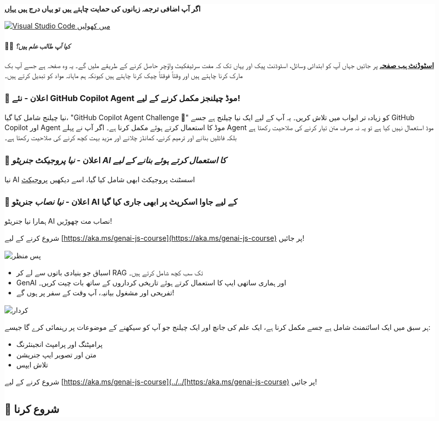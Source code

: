 
**اگر آپ اضافی ترجمہ زبانوں کی حمایت چاہتے ہیں تو یہاں درج ہیں [یہاں](https://github.com/Azure/co-op-translator/blob/main/getting_started/supported-languages.md)**

[![Visual Studio Code میں کھولیں](https://img.shields.io/static/v1?logo=visualstudiocode&label=&message=Open%20in%20Visual%20Studio%20Code&labelColor=2c2c32&color=007acc&logoColor=007acc)](https://open.vscode.dev/microsoft/Web-Dev-For-Beginners)

#### 🧑‍🎓 _کیا آپ طالب علم ہیں؟_

[**اسٹوڈنٹ ہب صفحہ**](https://docs.microsoft.com/learn/student-hub/?WT.mc_id=academic-77807-sagibbon) پر جائیں جہاں آپ کو ابتدائی وسائل، اسٹوڈنٹ پیک اور یہاں تک کہ مفت سرٹیفکیٹ واؤچر حاصل کرنے کے طریقے ملیں گے۔ یہ وہ صفحہ ہے جسے آپ بک مارک کرنا چاہتے ہیں اور وقتاً فوقتاً چیک کرنا چاہتے ہیں کیونکہ ہم ماہانہ مواد کو تبدیل کرتے ہیں۔

### 📣 اعلان - نئے GitHub Copilot Agent موڈ چیلنجز مکمل کرنے کے لیے!

نیا چیلنج شامل کیا گیا، "GitHub Copilot Agent Challenge 🚀" کو زیادہ تر ابواب میں تلاش کریں۔ یہ آپ کے لیے ایک نیا چیلنج ہے جسے GitHub Copilot اور Agent موڈ کا استعمال کرتے ہوئے مکمل کرنا ہے۔ اگر آپ نے پہلے Agent موڈ استعمال نہیں کیا ہے تو یہ نہ صرف متن تیار کرنے کی صلاحیت رکھتا ہے بلکہ فائلیں بنانے اور ترمیم کرنے، کمانڈز چلانے اور مزید بہت کچھ کرنے کی صلاحیت رکھتا ہے۔

### 📣 اعلان - _نیا پروجیکٹ جنریٹو AI کا استعمال کرتے ہوئے بنانے کے لیے_ 

نیا AI اسسٹنٹ پروجیکٹ ابھی شامل کیا گیا، اسے دیکھیں [پروجیکٹ](./09-chat-project/README.md)

### 📣 اعلان - _نیا نصاب_ جنریٹو AI کے لیے جاوا اسکرپٹ پر ابھی جاری کیا گیا

ہمارا نیا جنریٹو AI نصاب مت چھوڑیں!

شروع کرنے کے لیے [https://aka.ms/genai-js-course](https://aka.ms/genai-js-course) پر جائیں!

![پس منظر](../../translated_images/background.148a8d43afde57303419a663f50daf586681bc2fabf833f66ef6954073983c66.ur.png)

- اسباق جو بنیادی باتوں سے لے کر RAG تک سب کچھ شامل کرتے ہیں۔
- GenAI اور ہماری ساتھی ایپ کا استعمال کرتے ہوئے تاریخی کرداروں کے ساتھ بات چیت کریں۔
- تفریحی اور مشغول بیانیہ، آپ وقت کے سفر پر ہوں گے!

![کردار](../../translated_images/character.5c0dd8e067ffd693c16e2c5b7412ab075a2215ce31f998305639fa3a05e14fbe.ur.png)


ہر سبق میں ایک اسائنمنٹ شامل ہے جسے مکمل کرنا ہے، ایک علم کی جانچ اور ایک چیلنج جو آپ کو سیکھنے کے موضوعات پر رہنمائی کرے گا جیسے:
- پرامپٹنگ اور پرامپٹ انجینئرنگ
- متن اور تصویر ایپ جنریشن
- تلاش ایپس

شروع کرنے کے لیے [https://aka.ms/genai-js-course](../../[https:/aka.ms/genai-js-course) پر جائیں!



## 🌱 شروع کرنا
